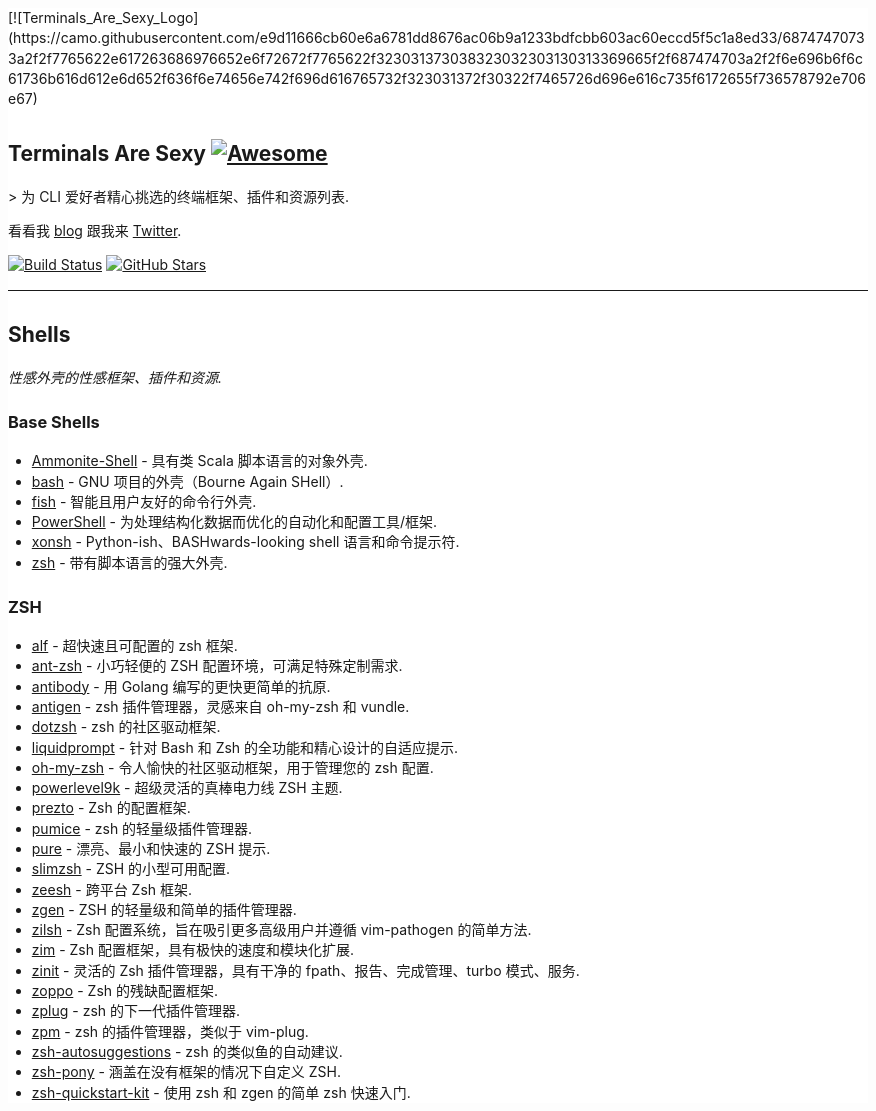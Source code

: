 <div class="github-widget" data-repo="k4m4/terminals-are-sexy"></div>
<script async src="https://pagead2.googlesyndication.com/pagead/js/adsbygoogle.js"></script><ins class="adsbygoogle" style="display:block" data-ad-client="ca-pub-6890694312814945" data-ad-slot="5473692530" data-ad-format="auto"  data-full-width-responsive="true"></ins><script>(adsbygoogle = window.adsbygoogle || []).push({});</script>
[![Terminals_Are_Sexy_Logo](https://camo.githubusercontent.com/e9d11666cb60e6a6781dd8676ac06b9a1233bdfcbb603ac60eccd5f5c1a8ed33/68747470733a2f2f7765622e617263686976652e6f72672f7765622f323031373038323032303130313369665f2f687474703a2f2f6e696b6f6c61736b616d612e6d652f636f6e74656e742f696d616765732f323031372f30322f7465726d696e616c735f6172655f736578792e706e67)

## Terminals Are Sexy [![Awesome](https://cdn.rawgit.com/sindresorhus/awesome/d7305f38d29fed78fa85652e3a63e154dd8e8829/media/badge.svg)](https://github.com/sindresorhus/awesome)

&gt; 为 CLI 爱好者精心挑选的终端框架、插件和资源列表.

看看我 [blog](https://nikolaskama.me/) 跟我来 [Twitter](https://twitter.com/nikolaskama).

[![Build Status](https://travis-ci.org/k4m4/terminals-are-sexy.svg?branch=master)](https://travis-ci.org/k4m4/terminals-are-sexy)
[![GitHub Stars](https://img.shields.io/github/stars/k4m4/terminals-are-sexy.svg)](https://github.com/k4m4/terminals-are-sexy/stargazers)




- - -

## Shells

*性感外壳的性感框架、插件和资源.*

### Base Shells

* [Ammonite-Shell](https://github.com/lihaoyi/ammonite) - 具有类 Scala 脚本语言的对象外壳.
* [bash](https://www.gnu.org/software/bash/) - GNU 项目的外壳（Bourne Again SHell）.
* [fish](https://fishshell.com/) - 智能且用户友好的命令行外壳.
* [PowerShell](https://github.com/PowerShell/PowerShell) - 为处理结构化数据而优化的自动化和配置工具/框架.
* [xonsh](https://xon.sh/) - Python-ish、BASHwards-looking shell 语言和命令提示符.
* [zsh](https://www.zsh.org/) - 带有脚本语言的强大外壳.

### ZSH

* [alf](https://github.com/psyrendust/alf) - 超快速且可配置的 zsh 框架.
* [ant-zsh](https://github.com/anthraxx/ant-zsh) - 小巧轻便的 ZSH 配置环境，可满足特殊定制需求.
* [antibody](https://github.com/getantibody/antibody) - 用 Golang 编写的更快更简单的抗原.
* [antigen](https://github.com/zsh-users/antigen) - zsh 插件管理器，灵感来自 oh-my-zsh 和 vundle.
* [dotzsh](https://github.com/dotphiles/dotzsh) - zsh 的社区驱动框架.
* [liquidprompt](https://github.com/nojhan/liquidprompt) - 针对 Bash 和 Zsh 的全功能和精心设计的自适应提示.
* [oh-my-zsh](https://github.com/robbyrussell/oh-my-zsh) - 令人愉快的社区驱动框架，用于管理您的 zsh 配置.
* [powerlevel9k](https://github.com/bhilburn/powerlevel9k) - 超级灵活的真棒电力线 ZSH 主题.
* [prezto](https://github.com/sorin-ionescu/prezto) - Zsh 的配置框架.
* [pumice](https://github.com/ryutamaki/pumice) - zsh 的轻量级插件管理器.
* [pure](https://github.com/sindresorhus/pure) - 漂亮、最小和快速的 ZSH 提示.
* [slimzsh](https://github.com/changs/slimzsh) - ZSH 的小型可用配置.
* [zeesh](https://github.com/zeekay/zeesh) - 跨平台 Zsh 框架.
* [zgen](https://github.com/tarjoilija/zgen) - ZSH 的轻量级和简单的插件管理器.
* [zilsh](https://github.com/zilsh/zilsh) - Zsh 配置系统，旨在吸引更多高级用户并遵循 vim-pathogen 的简单方法.
* [zim](https://github.com/Eriner/zim) - Zsh 配置框架，具有极快的速度和模块化扩展.
* [zinit](https://github.com/zdharma/zinit) - 灵活的 Zsh 插件管理器，具有干净的 fpath、报告、完成管理、turbo 模式、服务.
* [zoppo](https://github.com/zoppo/zoppo) - Zsh 的残缺配置框架.
* [zplug](https://github.com/zplug/zplug) - zsh 的下一代插件管理器.
* [zpm](https://github.com/zpm-zsh/zpm) - zsh 的插件管理器，类似于 vim-plug.
* [zsh-autosuggestions](https://github.com/zsh-users/zsh-autosuggestions) - zsh 的类似鱼的自动建议.
* [zsh-pony](https://github.com/mika/zsh-pony) - 涵盖在没有框架的情况下自定义 ZSH.
* [zsh-quickstart-kit](https://github.com/unixorn/zsh-quickstart-kit) - 使用 zsh 和 zgen 的简单 zsh 快速入门.